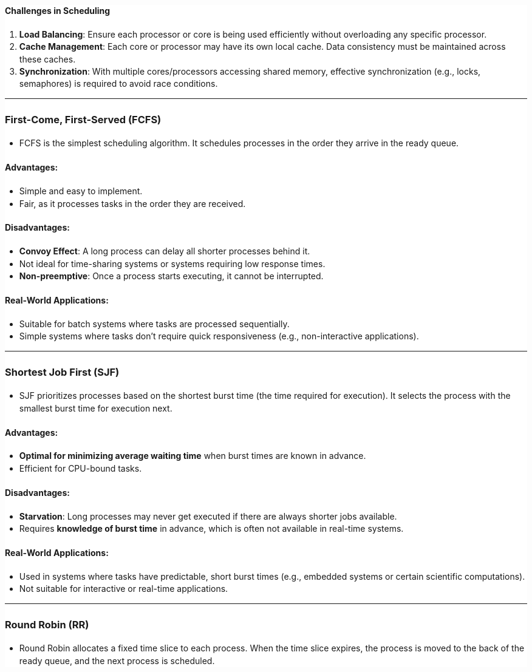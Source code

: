 #### **Challenges in Scheduling**
1. **Load Balancing**: Ensure each processor or core is being used efficiently without overloading any specific processor.
2. **Cache Management**: Each core or processor may have its own local cache. Data consistency must be maintained across these caches.
3. **Synchronization**: With multiple cores/processors accessing shared memory, effective synchronization (e.g., locks, semaphores) is required to avoid race conditions.

---
### **First-Come, First-Served (FCFS)**
- FCFS is the simplest scheduling algorithm. It schedules processes in the order they arrive in the ready queue.

#### **Advantages**:
- Simple and easy to implement.
- Fair, as it processes tasks in the order they are received.

#### **Disadvantages**:
- **Convoy Effect**: A long process can delay all shorter processes behind it.
- Not ideal for time-sharing systems or systems requiring low response times.
- **Non-preemptive**: Once a process starts executing, it cannot be interrupted.

#### **Real-World Applications**:
- Suitable for batch systems where tasks are processed sequentially.
- Simple systems where tasks don’t require quick responsiveness (e.g., non-interactive applications).

---
### **Shortest Job First (SJF)**
- SJF prioritizes processes based on the shortest burst time (the time required for execution). It selects the process with the smallest burst time for execution next.

#### **Advantages**:
- **Optimal for minimizing average waiting time** when burst times are known in advance.
- Efficient for CPU-bound tasks.

#### **Disadvantages**:
- **Starvation**: Long processes may never get executed if there are always shorter jobs available.
- Requires **knowledge of burst time** in advance, which is often not available in real-time systems.

#### **Real-World Applications**:
- Used in systems where tasks have predictable, short burst times (e.g., embedded systems or certain scientific computations).
- Not suitable for interactive or real-time applications.

---
### **Round Robin (RR)**
- Round Robin allocates a fixed time slice to each process. When the time slice expires, the process is moved to the back of the ready queue, and the next process is scheduled.
